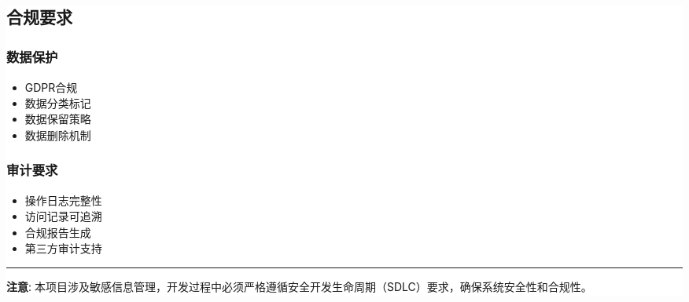 ## 合规要求

### 数据保护
- GDPR合规
- 数据分类标记
- 数据保留策略
- 数据删除机制

### 审计要求
- 操作日志完整性
- 访问记录可追溯
- 合规报告生成
- 第三方审计支持

---

**注意**: 本项目涉及敏感信息管理，开发过程中必须严格遵循安全开发生命周期（SDLC）要求，确保系统安全性和合规性。